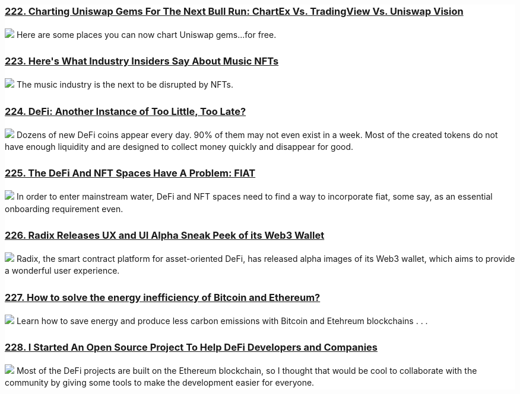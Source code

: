 ### [222. Charting Uniswap Gems For The Next Bull Run: ChartEx Vs. TradingView Vs. Uniswap Vision](https://hackernoon.com/charting-uniswap-gems-for-the-next-bull-run-chartex-vs-tradingview-vs-uniswap-vision-k23l34qa)
![](https://cdn.hackernoon.com/images/tTTMI9vuQxX8cldzLPyqv5X3ZOk2-g62134lt.jpeg)
Here are some places you can now chart Uniswap gems...for free.

### [223. Here's What Industry Insiders Say About Music NFTs](https://hackernoon.com/heres-what-industry-insiders-say-about-music-nfts)
![](https://cdn.hackernoon.com/images/twyQxsBsxnRAkzdRQZQwa4moT752-wx13oz6.jpeg)
The music industry is the next to be disrupted by NFTs.

### [224. DeFi: Another Instance of Too Little, Too Late?](https://hackernoon.com/defi-another-instance-of-too-little-too-late-24353wds)
![](https://firebasestorage.googleapis.com/v0/b/hackernoon-app.appspot.com/o/images%2F0QUQpD0VCsgAaYPa5e24rYsNMx62-dv593efr.jpeg?alt=media&token=3e52b379-8f72-44a3-b164-305c445babbb)
Dozens of new DeFi coins appear every day. 90% of them may not even exist in a week. Most of the created tokens do not have enough liquidity and are designed to collect money quickly and disappear for good. 

### [225. The DeFi And NFT Spaces Have A Problem: FIAT](https://hackernoon.com/the-defi-and-nft-spaces-have-a-problem-fiat-h2p34lx)
![](https://cdn.hackernoon.com/images/iumnGL1xp3ghC3RL7cb6UMd6VkE3-cwn35z1.jpeg)
In order to enter mainstream water, DeFi and NFT spaces need to find a way to incorporate fiat, some say, as an essential onboarding requirement even.

### [226. Radix Releases UX and UI Alpha Sneak Peek of its Web3 Wallet](https://hackernoon.com/radix-releases-ux-and-ui-alpha-sneak-peek-of-its-web3-wallet)
![](https://cdn.hackernoon.com/images/ugoTV1vwcgR4mN8MMDUUN4vt6p02-sz93tbs.jpeg)
Radix, the smart contract platform for asset-oriented DeFi, has released alpha images of its Web3 wallet, which aims to provide a wonderful user experience.

### [227. How to solve the energy inefficiency of Bitcoin and Ethereum?](https://hackernoon.com/how-to-solve-the-energy-inefficiency-of-bitcoin-and-ethereum-rmj33ss)
![](https://cdn.hackernoon.com/images/nxtWKMHuO1UKGUbmzmzTuQsBx4H2-o5ay395v.png)
Learn how to save energy and produce less carbon emissions with Bitcoin and Etehreum blockchains . . .

### [228. I Started An Open Source Project To Help DeFi Developers and Companies](https://hackernoon.com/i-started-an-open-source-project-to-help-defi-developers-and-companies-7v1y3w2b)
![](https://firebasestorage.googleapis.com/v0/b/hackernoon-app.appspot.com/o/images%2FET4IJJCNUpaSMq1bfuPlxFNpAGy1-ve3d3xgd.png?alt=media&token=2084f005-c4ee-4291-b036-f3d57a2068af)
Most of the DeFi projects are built on the Ethereum blockchain, so I thought that would be cool to collaborate with the community by giving some tools to make the development easier for everyone. 
